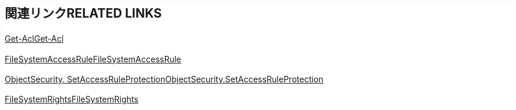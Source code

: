 ## <span data-ttu-id="68312-231">関連リンク</span><span class="sxs-lookup"><span data-stu-id="68312-231">RELATED LINKS</span></span>

[<span data-ttu-id="68312-232">Get-Acl</span><span class="sxs-lookup"><span data-stu-id="68312-232">Get-Acl</span></span>](Get-Acl.md)

[<span data-ttu-id="68312-233">FileSystemAccessRule</span><span class="sxs-lookup"><span data-stu-id="68312-233">FileSystemAccessRule</span></span>](/dotnet/api/system.security.accesscontrol.filesystemaccessrule.-ctor)

[<span data-ttu-id="68312-234">ObjectSecurity. SetAccessRuleProtection</span><span class="sxs-lookup"><span data-stu-id="68312-234">ObjectSecurity.SetAccessRuleProtection</span></span>](/dotnet/api/system.security.accesscontrol.objectsecurity.setaccessruleprotection)

[<span data-ttu-id="68312-235">FileSystemRights</span><span class="sxs-lookup"><span data-stu-id="68312-235">FileSystemRights</span></span>](/dotnet/api/system.security.accesscontrol.filesystemrights)
